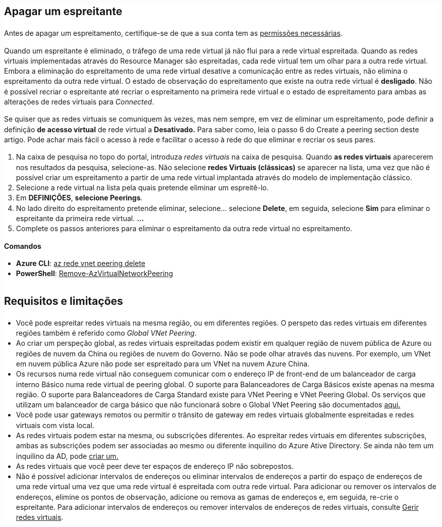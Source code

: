 ## <a name="delete-a-peering"></a>Apagar um espreitante

Antes de apagar um espreitamento, certifique-se de que a sua conta tem as [permissões necessárias](#permissions).

Quando um espreitante é eliminado, o tráfego de uma rede virtual já não flui para a rede virtual espreitada. Quando as redes virtuais implementadas através do Resource Manager são espreitadas, cada rede virtual tem um olhar para a outra rede virtual. Embora a eliminação do espreitamento de uma rede virtual desative a comunicação entre as redes virtuais, não elimina o espreitamento da outra rede virtual. O estado de observação do espreitamento que existe na outra rede virtual é **desligado**. Não é possível recriar o espreitante até recriar o espreitamento na primeira rede virtual e o estado de espreitamento para ambas as alterações de redes virtuais para *Connected*.

Se quiser que as redes virtuais se comuniquem às vezes, mas nem sempre, em vez de eliminar um espreitamento, pode definir a definição **de acesso virtual** de rede virtual a **Desativado.** Para saber como, leia o passo 6 do Create a peering section deste artigo. Pode achar mais fácil o acesso à rede e facilitar o acesso à rede do que eliminar e recriar os seus pares.

1. Na caixa de pesquisa no topo do portal, introduza *redes virtuais* na caixa de pesquisa. Quando **as redes virtuais** aparecerem nos resultados da pesquisa, selecione-as. Não selecione **redes Virtuais (clássicas)** se aparecer na lista, uma vez que não é possível criar um espreitamento a partir de uma rede virtual implantada através do modelo de implementação clássico.
2. Selecione a rede virtual na lista pela quais pretende eliminar um espreitê-lo.
3. Em **DEFINIÇÕES**, **selecione Peerings**.
4. No lado direito do espreitamento pretende eliminar, selecione... selecione **Delete**, em seguida, selecione **Sim** para eliminar o espreitante da primeira rede virtual. **...**
5. Complete os passos anteriores para eliminar o espreitamento da outra rede virtual no espreitamento.

**Comandos**

- **Azure CLI**: [az rede vnet peering delete](/cli/azure/network/vnet/peering)
- **PowerShell**: [Remove-AzVirtualNetworkPeering](/powershell/module/az.network/remove-azvirtualnetworkpeering)

## <a name="requirements-and-constraints"></a>Requisitos e limitações

- <a name="cross-region"></a>Você pode espreitar redes virtuais na mesma região, ou em diferentes regiões. O perspeto das redes virtuais em diferentes regiões também é referido como *Global VNet Peering*. 
- Ao criar um perspeção global, as redes virtuais espreitadas podem existir em qualquer região de nuvem pública de Azure ou regiões de nuvem da China ou regiões de nuvem do Governo. Não se pode olhar através das nuvens. Por exemplo, um VNet em nuvem pública Azure não pode ser espreitado para um VNet na nuvem Azure China.
- Os recursos numa rede virtual não conseguem comunicar com o endereço IP de front-end de um balanceador de carga interno Básico numa rede virtual de peering global. O suporte para Balanceadores de Carga Básicos existe apenas na mesma região. O suporte para Balanceadores de Carga Standard existe para VNet Peering e VNet Peering Global. Os serviços que utilizam um balanceador de carga básico que não funcionará sobre o Global VNet Peering são documentados [aqui.](virtual-networks-faq.md#what-are-the-constraints-related-to-global-vnet-peering-and-load-balancers)
- Você pode usar gateways remotos ou permitir o trânsito de gateway em redes virtuais globalmente espreitadas e redes virtuais com vista local.
- As redes virtuais podem estar na mesma, ou subscrições diferentes. Ao espreitar redes virtuais em diferentes subscrições, ambas as subscrições podem ser associadas ao mesmo ou diferente inquilino do Azure Ative Directory. Se ainda não tem um inquilino da AD, pode [criar um.](../active-directory/develop/quickstart-create-new-tenant.md?toc=%2fazure%2fvirtual-network%2ftoc.json-a-new-azure-ad-tenant)
- As redes virtuais que você peer deve ter espaços de endereço IP não sobrepostos.
- Não é possível adicionar intervalos de endereços ou eliminar intervalos de endereços a partir do espaço de endereços de uma rede virtual uma vez que uma rede virtual é espreitada com outra rede virtual. Para adicionar ou remover os intervalos de endereços, elimine os pontos de observação, adicione ou remova as gamas de endereços e, em seguida, re-crie o espreitante. Para adicionar intervalos de endereços ou remover intervalos de endereços de redes virtuais, consulte [Gerir redes virtuais](manage-virtual-network.md).